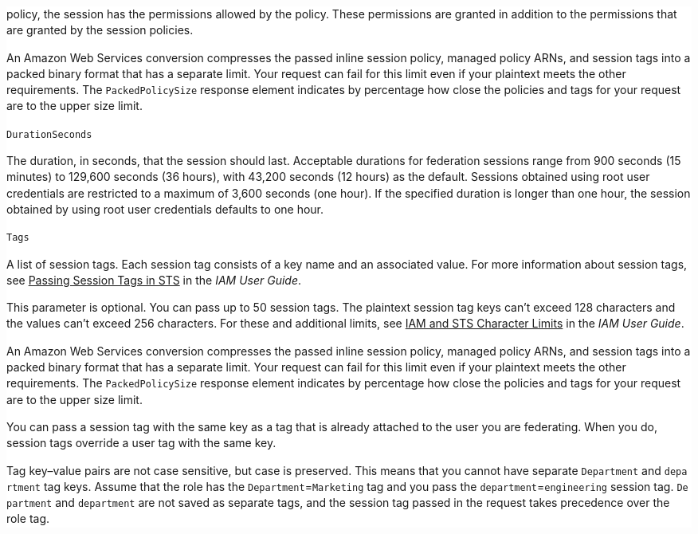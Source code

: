 policy, the session has the permissions allowed by the policy. These
permissions are granted in addition to the permissions that are granted
by the session policies.</p>
<p>An Amazon Web Services conversion compresses the passed inline
session policy, managed policy ARNs, and session tags into a packed
binary format that has a separate limit. Your request can fail for this
limit even if your plaintext meets the other requirements. The
<code>PackedPolicySize</code> response element indicates by percentage
how close the policies and tags for your request are to the upper size
limit.</p></td>
</tr>
<tr class="even">
<td><code
id="sts_get_federation_token_:_DurationSeconds">DurationSeconds</code></td>
<td><p>The duration, in seconds, that the session should last.
Acceptable durations for federation sessions range from 900 seconds (15
minutes) to 129,600 seconds (36 hours), with 43,200 seconds (12 hours)
as the default. Sessions obtained using root user credentials are
restricted to a maximum of 3,600 seconds (one hour). If the specified
duration is longer than one hour, the session obtained by using root
user credentials defaults to one hour.</p></td>
</tr>
<tr class="odd">
<td><code id="sts_get_federation_token_:_Tags">Tags</code></td>
<td><p>A list of session tags. Each session tag consists of a key name
and an associated value. For more information about session tags, see <a
href="https://docs.aws.amazon.com/IAM/latest/UserGuide/id_session-tags.html">Passing
Session Tags in STS</a> in the <em>IAM User Guide</em>.</p>
<p>This parameter is optional. You can pass up to 50 session tags. The
plaintext session tag keys can’t exceed 128 characters and the values
can’t exceed 256 characters. For these and additional limits, see <a
href="https://docs.aws.amazon.com/IAM/latest/UserGuide/reference_iam-quotas.html#reference_iam-limits-entity-length">IAM
and STS Character Limits</a> in the <em>IAM User Guide</em>.</p>
<p>An Amazon Web Services conversion compresses the passed inline
session policy, managed policy ARNs, and session tags into a packed
binary format that has a separate limit. Your request can fail for this
limit even if your plaintext meets the other requirements. The
<code>PackedPolicySize</code> response element indicates by percentage
how close the policies and tags for your request are to the upper size
limit.</p>
<p>You can pass a session tag with the same key as a tag that is already
attached to the user you are federating. When you do, session tags
override a user tag with the same key.</p>
<p>Tag key–value pairs are not case sensitive, but case is preserved.
This means that you cannot have separate <code>Department</code> and
<code>department</code> tag keys. Assume that the role has the
<code>Department</code>=<code>Marketing</code> tag and you pass the
<code>department</code>=<code>engineering</code> session tag.
<code>Department</code> and <code>department</code> are not saved as
separate tags, and the session tag passed in the request takes
precedence over the role tag.</p></td>
</tr>
</tbody>
</table>
